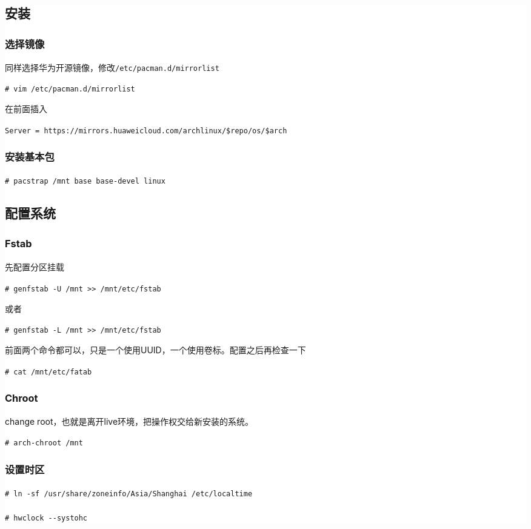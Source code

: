 ## 安装

### 选择镜像

同样选择华为开源镜像，修改`/etc/pacman.d/mirrorlist`

```
# vim /etc/pacman.d/mirrorlist
```

在前面插入

```properties /etc/pacman.d/mirrorlist
Server = https://mirrors.huaweicloud.com/archlinux/$repo/os/$arch
```

### 安装基本包

```
# pacstrap /mnt base base-devel linux
```

## 配置系统

### Fstab

先配置分区挂载

```
# genfstab -U /mnt >> /mnt/etc/fstab
```

或者

```
# genfstab -L /mnt >> /mnt/etc/fstab
```

前面两个命令都可以，只是一个使用UUID，一个使用卷标。配置之后再检查一下

```
# cat /mnt/etc/fatab
```

### Chroot

change root，也就是离开live环境，把操作权交给新安装的系统。

```
# arch-chroot /mnt
```

### 设置时区

```
# ln -sf /usr/share/zoneinfo/Asia/Shanghai /etc/localtime

# hwclock --systohc
```
